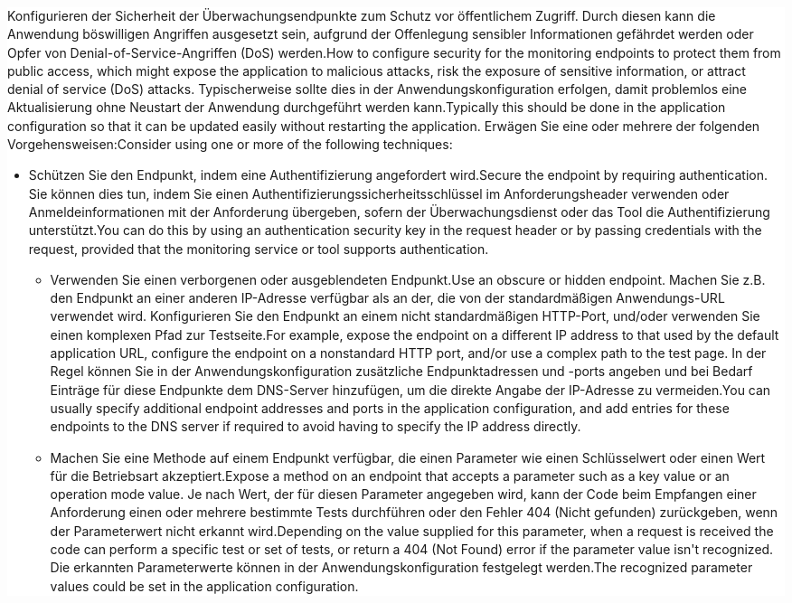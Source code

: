 <span data-ttu-id="4a60c-174">Konfigurieren der Sicherheit der Überwachungsendpunkte zum Schutz vor öffentlichem Zugriff. Durch diesen kann die Anwendung böswilligen Angriffen ausgesetzt sein, aufgrund der Offenlegung sensibler Informationen gefährdet werden oder Opfer von Denial-of-Service-Angriffen (DoS) werden.</span><span class="sxs-lookup"><span data-stu-id="4a60c-174">How to configure security for the monitoring endpoints to protect them from public access, which might expose the application to malicious attacks, risk the exposure of sensitive information, or attract denial of service (DoS) attacks.</span></span> <span data-ttu-id="4a60c-175">Typischerweise sollte dies in der Anwendungskonfiguration erfolgen, damit problemlos eine Aktualisierung ohne Neustart der Anwendung durchgeführt werden kann.</span><span class="sxs-lookup"><span data-stu-id="4a60c-175">Typically this should be done in the application configuration so that it can be updated easily without restarting the application.</span></span> <span data-ttu-id="4a60c-176">Erwägen Sie eine oder mehrere der folgenden Vorgehensweisen:</span><span class="sxs-lookup"><span data-stu-id="4a60c-176">Consider using one or more of the following techniques:</span></span>

- <span data-ttu-id="4a60c-177">Schützen Sie den Endpunkt, indem eine Authentifizierung angefordert wird.</span><span class="sxs-lookup"><span data-stu-id="4a60c-177">Secure the endpoint by requiring authentication.</span></span> <span data-ttu-id="4a60c-178">Sie können dies tun, indem Sie einen Authentifizierungssicherheitsschlüssel im Anforderungsheader verwenden oder Anmeldeinformationen mit der Anforderung übergeben, sofern der Überwachungsdienst oder das Tool die Authentifizierung unterstützt.</span><span class="sxs-lookup"><span data-stu-id="4a60c-178">You can do this by using an authentication security key in the request header or by passing credentials with the request, provided that the monitoring service or tool supports authentication.</span></span>

  - <span data-ttu-id="4a60c-179">Verwenden Sie einen verborgenen oder ausgeblendeten Endpunkt.</span><span class="sxs-lookup"><span data-stu-id="4a60c-179">Use an obscure or hidden endpoint.</span></span> <span data-ttu-id="4a60c-180">Machen Sie z.B. den Endpunkt an einer anderen IP-Adresse verfügbar als an der, die von der standardmäßigen Anwendungs-URL verwendet wird. Konfigurieren Sie den Endpunkt an einem nicht standardmäßigen HTTP-Port, und/oder verwenden Sie einen komplexen Pfad zur Testseite.</span><span class="sxs-lookup"><span data-stu-id="4a60c-180">For example, expose the endpoint on a different IP address to that used by the default application URL, configure the endpoint on a nonstandard HTTP port, and/or use a complex path to the test page.</span></span> <span data-ttu-id="4a60c-181">In der Regel können Sie in der Anwendungskonfiguration zusätzliche Endpunktadressen und -ports angeben und bei Bedarf Einträge für diese Endpunkte dem DNS-Server hinzufügen, um die direkte Angabe der IP-Adresse zu vermeiden.</span><span class="sxs-lookup"><span data-stu-id="4a60c-181">You can usually specify additional endpoint addresses and ports in the application configuration, and add entries for these endpoints to the DNS server if required to avoid having to specify the IP address directly.</span></span>

  - <span data-ttu-id="4a60c-182">Machen Sie eine Methode auf einem Endpunkt verfügbar, die einen Parameter wie einen Schlüsselwert oder einen Wert für die Betriebsart akzeptiert.</span><span class="sxs-lookup"><span data-stu-id="4a60c-182">Expose a method on an endpoint that accepts a parameter such as a key value or an operation mode value.</span></span> <span data-ttu-id="4a60c-183">Je nach Wert, der für diesen Parameter angegeben wird, kann der Code beim Empfangen einer Anforderung einen oder mehrere bestimmte Tests durchführen oder den Fehler 404 (Nicht gefunden) zurückgeben, wenn der Parameterwert nicht erkannt wird.</span><span class="sxs-lookup"><span data-stu-id="4a60c-183">Depending on the value supplied for this parameter, when a request is received the code can perform a specific test or set of tests, or return a 404 (Not Found) error if the parameter value isn't recognized.</span></span> <span data-ttu-id="4a60c-184">Die erkannten Parameterwerte können in der Anwendungskonfiguration festgelegt werden.</span><span class="sxs-lookup"><span data-stu-id="4a60c-184">The recognized parameter values could be set in the application configuration.</span></span>
